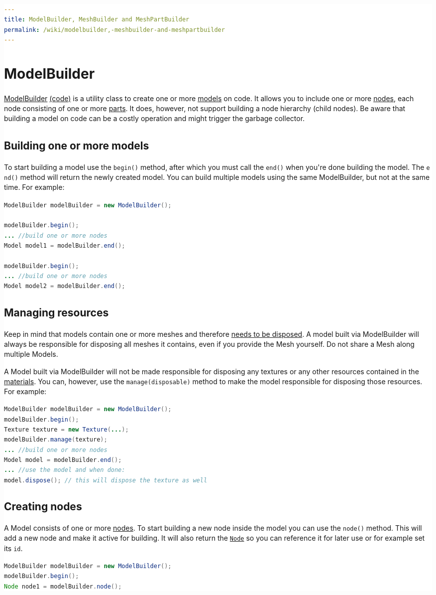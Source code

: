 ```yaml
---
title: ModelBuilder, MeshBuilder and MeshPartBuilder
permalink: /wiki/modelbuilder,-meshbuilder-and-meshpartbuilder
---
```

# ModelBuilder
[ModelBuilder](http://libgdx.badlogicgames.com/nightlies/docs/api/com/badlogic/gdx/graphics/g3d/utils/ModelBuilder.html) [(code)](https://github.com/libgdx/libgdx/blob/master/gdx/src/com/badlogic/gdx/graphics/g3d/utils/ModelBuilder.java) is a utility class to create one or more [models](https://github.com/libgdx/libgdx/wiki/Models) on code. It allows you to include one or more [nodes](https://github.com/libgdx/libgdx/wiki/Models#nodes), each node consisting of one or more [parts](https://github.com/libgdx/libgdx/wiki/Models#nodepart). It does, however, not support building a node hierarchy (child nodes). Be aware that building a model on code can be a costly operation and might trigger the garbage collector.
## Building one or more models
To start building a model use the `begin()` method, after which you must call the `end()` when you're done building the model. The `end()` method will return the newly created model. You can build multiple models using the same ModelBuilder, but not at the same time. For example:
```java
ModelBuilder modelBuilder = new ModelBuilder();

modelBuilder.begin();
... //build one or more nodes
Model model1 = modelBuilder.end();

modelBuilder.begin();
... //build one or more nodes
Model model2 = modelBuilder.end();
```
## Managing resources
Keep in mind that models contain one or more meshes and therefore [needs to be disposed](https://github.com/libgdx/libgdx/wiki/Models#managing-resources). A model built via ModelBuilder will always be responsible for disposing all meshes it contains, even if you provide the Mesh yourself. Do not share a Mesh along multiple Models.

A Model built via ModelBuilder will not be made responsible for disposing any textures or any other resources contained in the [materials](https://github.com/libgdx/libgdx/wiki/Material-and-environment). You can, however, use the `manage(disposable)` method to make the model responsible for disposing those resources. For example:
```java
ModelBuilder modelBuilder = new ModelBuilder();
modelBuilder.begin();
Texture texture = new Texture(...);
modelBuilder.manage(texture);
... //build one or more nodes
Model model = modelBuilder.end();
... //use the model and when done:
model.dispose(); // this will dispose the texture as well
```
## Creating nodes
A Model consists of one or more [nodes](https://github.com/libgdx/libgdx/wiki/Models#nodes). To start building a new node inside the model you can use the `node()` method. This will add a new node and make it active for building. It will also return the [`Node`](http://libgdx.badlogicgames.com/nightlies/docs/api/com/badlogic/gdx/graphics/g3d/model/Node.html) so you can reference it for later use or for example set its `id`.
```java
ModelBuilder modelBuilder = new ModelBuilder();
modelBuilder.begin();
Node node1 = modelBuilder.node();
```